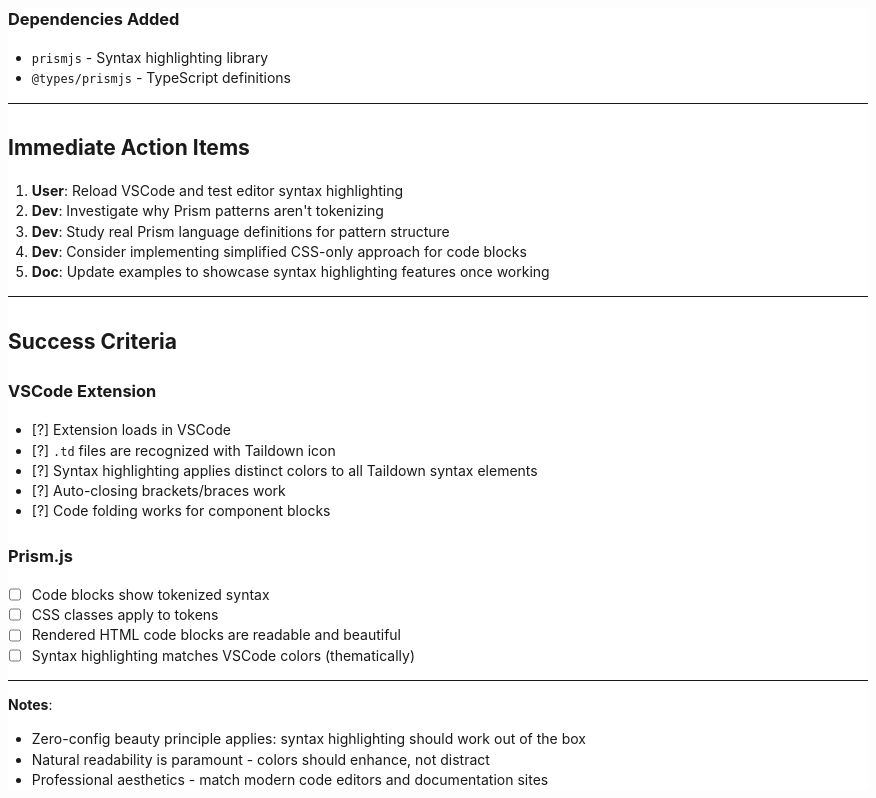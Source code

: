### Dependencies Added
- `prismjs` - Syntax highlighting library
- `@types/prismjs` - TypeScript definitions

---

## Immediate Action Items

1. **User**: Reload VSCode and test editor syntax highlighting
2. **Dev**: Investigate why Prism patterns aren't tokenizing
3. **Dev**: Study real Prism language definitions for pattern structure
4. **Dev**: Consider implementing simplified CSS-only approach for code blocks
5. **Doc**: Update examples to showcase syntax highlighting features once working

---

## Success Criteria

### VSCode Extension
- [?] Extension loads in VSCode
- [?] `.td` files are recognized with Taildown icon
- [?] Syntax highlighting applies distinct colors to all Taildown syntax elements
- [?] Auto-closing brackets/braces work
- [?] Code folding works for component blocks

### Prism.js
- [ ] Code blocks show tokenized syntax
- [ ] CSS classes apply to tokens
- [ ] Rendered HTML code blocks are readable and beautiful
- [ ] Syntax highlighting matches VSCode colors (thematically)

---

**Notes**:
- Zero-config beauty principle applies: syntax highlighting should work out of the box
- Natural readability is paramount - colors should enhance, not distract
- Professional aesthetics - match modern code editors and documentation sites

